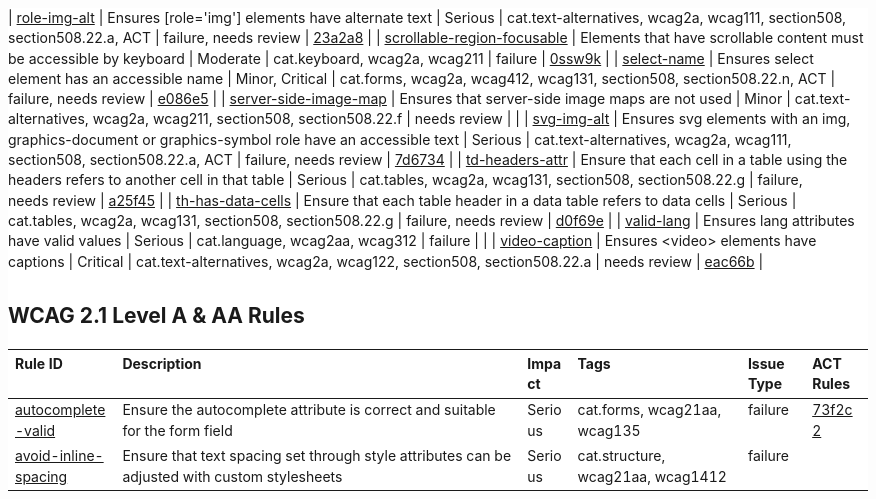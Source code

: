 | [role-img-alt](https://dequeuniversity.com/rules/axe/4.3/role-img-alt?application=RuleDescription)                               | Ensures [role=&apos;img&apos;] elements have alternate text                                                   | Serious           | cat.text-alternatives, wcag2a, wcag111, section508, section508.22.a, ACT                   | failure, needs&nbsp;review | [23a2a8](https://act-rules.github.io/rules/23a2a8)                                                     |
| [scrollable-region-focusable](https://dequeuniversity.com/rules/axe/4.3/scrollable-region-focusable?application=RuleDescription) | Elements that have scrollable content must be accessible by keyboard                                          | Moderate          | cat.keyboard, wcag2a, wcag211                                                              | failure                    | [0ssw9k](https://act-rules.github.io/rules/0ssw9k)                                                     |
| [select-name](https://dequeuniversity.com/rules/axe/4.3/select-name?application=RuleDescription)                                 | Ensures select element has an accessible name                                                                 | Minor, Critical   | cat.forms, wcag2a, wcag412, wcag131, section508, section508.22.n, ACT                      | failure, needs&nbsp;review | [e086e5](https://act-rules.github.io/rules/e086e5)                                                     |
| [server-side-image-map](https://dequeuniversity.com/rules/axe/4.3/server-side-image-map?application=RuleDescription)             | Ensures that server-side image maps are not used                                                              | Minor             | cat.text-alternatives, wcag2a, wcag211, section508, section508.22.f                        | needs&nbsp;review          |                                                                                                        |
| [svg-img-alt](https://dequeuniversity.com/rules/axe/4.3/svg-img-alt?application=RuleDescription)                                 | Ensures svg elements with an img, graphics-document or graphics-symbol role have an accessible text           | Serious           | cat.text-alternatives, wcag2a, wcag111, section508, section508.22.a, ACT                   | failure, needs&nbsp;review | [7d6734](https://act-rules.github.io/rules/7d6734)                                                     |
| [td-headers-attr](https://dequeuniversity.com/rules/axe/4.3/td-headers-attr?application=RuleDescription)                         | Ensure that each cell in a table using the headers refers to another cell in that table                       | Serious           | cat.tables, wcag2a, wcag131, section508, section508.22.g                                   | failure, needs&nbsp;review | [a25f45](https://act-rules.github.io/rules/a25f45)                                                     |
| [th-has-data-cells](https://dequeuniversity.com/rules/axe/4.3/th-has-data-cells?application=RuleDescription)                     | Ensure that each table header in a data table refers to data cells                                            | Serious           | cat.tables, wcag2a, wcag131, section508, section508.22.g                                   | failure, needs&nbsp;review | [d0f69e](https://act-rules.github.io/rules/d0f69e)                                                     |
| [valid-lang](https://dequeuniversity.com/rules/axe/4.3/valid-lang?application=RuleDescription)                                   | Ensures lang attributes have valid values                                                                     | Serious           | cat.language, wcag2aa, wcag312                                                             | failure                    |                                                                                                        |
| [video-caption](https://dequeuniversity.com/rules/axe/4.3/video-caption?application=RuleDescription)                             | Ensures &lt;video&gt; elements have captions                                                                  | Critical          | cat.text-alternatives, wcag2a, wcag122, section508, section508.22.a                        | needs&nbsp;review          | [eac66b](https://act-rules.github.io/rules/eac66b)                                                     |

## WCAG 2.1 Level A & AA Rules

| Rule ID                                                                                                            | Description                                                                                   | Impact  | Tags                              | Issue Type        | ACT Rules                                          |
| :----------------------------------------------------------------------------------------------------------------- | :-------------------------------------------------------------------------------------------- | :------ | :-------------------------------- | :---------------- | :------------------------------------------------- |
| [autocomplete-valid](https://dequeuniversity.com/rules/axe/4.3/autocomplete-valid?application=RuleDescription)     | Ensure the autocomplete attribute is correct and suitable for the form field                  | Serious | cat.forms, wcag21aa, wcag135      | failure           | [73f2c2](https://act-rules.github.io/rules/73f2c2) |
| [avoid-inline-spacing](https://dequeuniversity.com/rules/axe/4.3/avoid-inline-spacing?application=RuleDescription) | Ensure that text spacing set through style attributes can be adjusted with custom stylesheets | Serious | cat.structure, wcag21aa, wcag1412 | failure           |                                                    |